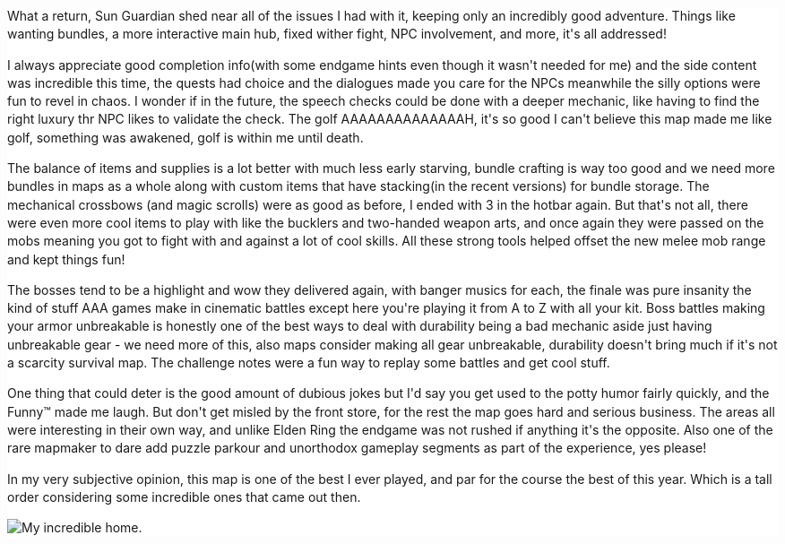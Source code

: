 What a return, Sun Guardian shed near all of the issues I had with it, keeping only an incredibly good adventure. Things like wanting bundles, a more interactive main hub, fixed wither fight, NPC involvement, and more, it's all addressed!

I always appreciate good completion info(with some endgame hints even though it wasn't needed for me) and the side content was incredible this time, the quests had choice and the dialogues made you care for the NPCs meanwhile the silly options were fun to revel in chaos. I wonder if in the future, the speech checks could be done with a deeper mechanic, like having to find the right luxury thr NPC likes to validate the check. The golf AAAAAAAAAAAAAAH, it's so good I can't believe this map made me like golf, something was awakened, golf is within me until death.

The balance of items and supplies is a lot better with much less early starving, bundle crafting is way too good and we need more bundles in maps as a whole along with custom items that have stacking(in the recent versions) for bundle storage. The mechanical crossbows (and magic scrolls) were as good as before, I ended with 3 in the hotbar again. But that's not all, there were even more cool items to play with like the bucklers and two-handed weapon arts, and once again they were passed on the mobs meaning you got to fight with and against a lot of cool skills. All these strong tools helped offset the new melee mob range and kept things fun!

The bosses tend to be a highlight and wow they delivered again, with banger musics for each, the finale was pure insanity the kind of stuff AAA games make in cinematic battles except here you're playing it from A to Z with all your kit. Boss battles making your armor unbreakable is honestly one of the best ways to deal with durability being a bad mechanic aside just having unbreakable gear - we need more of this, also maps consider making all gear unbreakable, durability doesn't bring much if it's not a scarcity survival map. The challenge notes were a fun way to replay some battles and get cool stuff.

One thing that could deter is the good amount of dubious jokes but I'd say you get used to the potty humor fairly quickly, and the Funny™ made me laugh. But don't get misled by the front store, for the rest the map goes hard and serious business. The areas all were interesting in their own way, and unlike Elden Ring the endgame was not rushed if anything it's the opposite. Also one of the rare mapmaker to dare add puzzle parkour and unorthodox gameplay segments as part of the experience, yes please!

In my very subjective opinion, this map is one of the best I ever played, and par for the course the best of this year. Which is a tall order considering some incredible ones that came out then.

![My incredible home.](win2)

<script src="https://utteranc.es/client.js"
        repo="orian34/travelogues"
        issue-term="title"
        label="Comment"
        theme="github-dark"
        crossorigin="anonymous"
        async>
</script>
